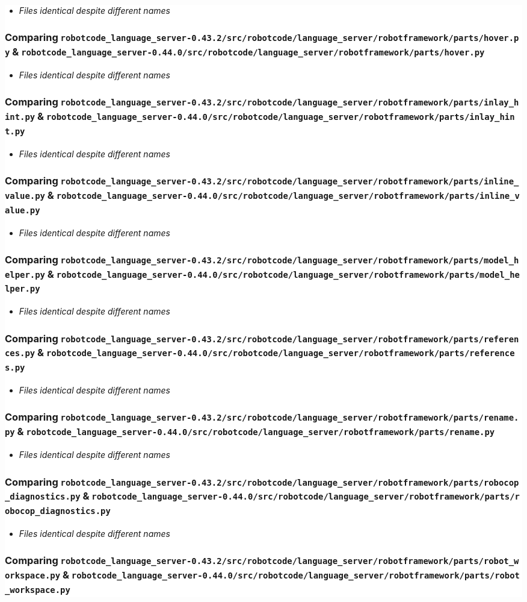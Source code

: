  * *Files identical despite different names*

### Comparing `robotcode_language_server-0.43.2/src/robotcode/language_server/robotframework/parts/hover.py` & `robotcode_language_server-0.44.0/src/robotcode/language_server/robotframework/parts/hover.py`

 * *Files identical despite different names*

### Comparing `robotcode_language_server-0.43.2/src/robotcode/language_server/robotframework/parts/inlay_hint.py` & `robotcode_language_server-0.44.0/src/robotcode/language_server/robotframework/parts/inlay_hint.py`

 * *Files identical despite different names*

### Comparing `robotcode_language_server-0.43.2/src/robotcode/language_server/robotframework/parts/inline_value.py` & `robotcode_language_server-0.44.0/src/robotcode/language_server/robotframework/parts/inline_value.py`

 * *Files identical despite different names*

### Comparing `robotcode_language_server-0.43.2/src/robotcode/language_server/robotframework/parts/model_helper.py` & `robotcode_language_server-0.44.0/src/robotcode/language_server/robotframework/parts/model_helper.py`

 * *Files identical despite different names*

### Comparing `robotcode_language_server-0.43.2/src/robotcode/language_server/robotframework/parts/references.py` & `robotcode_language_server-0.44.0/src/robotcode/language_server/robotframework/parts/references.py`

 * *Files identical despite different names*

### Comparing `robotcode_language_server-0.43.2/src/robotcode/language_server/robotframework/parts/rename.py` & `robotcode_language_server-0.44.0/src/robotcode/language_server/robotframework/parts/rename.py`

 * *Files identical despite different names*

### Comparing `robotcode_language_server-0.43.2/src/robotcode/language_server/robotframework/parts/robocop_diagnostics.py` & `robotcode_language_server-0.44.0/src/robotcode/language_server/robotframework/parts/robocop_diagnostics.py`

 * *Files identical despite different names*

### Comparing `robotcode_language_server-0.43.2/src/robotcode/language_server/robotframework/parts/robot_workspace.py` & `robotcode_language_server-0.44.0/src/robotcode/language_server/robotframework/parts/robot_workspace.py`
